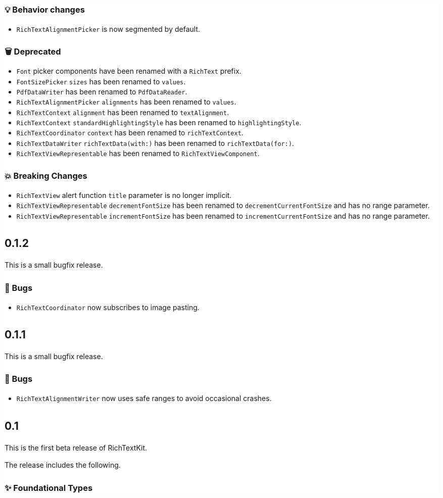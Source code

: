### 💡 Behavior changes

* `RichTextAlignmentPicker` is now segmented by default.

### 🗑️ Deprecated

* `Font` picker components have been renamed with a `RichText` prefix.
* `FontSizePicker` `sizes` has been renamed to `values`.
* `PdfDataWriter` has been renamed to `PdfDataReader`.
* `RichTextAlignmentPicker` `alignments` has been renamed to `values`.
* `RichTextContext` `alignment` has been renamed to `textAlignment`.
* `RichTextContext` `standardHighlightingStyle` has been renamed to `highlightingStyle`.
* `RichTextCoordinator` `context` has been renamed to `richTextContext`.
* `RichTextDataWriter` `richTextData(with:)` has been renamed to `richTextData(for:)`.
* `RichTextViewRepresentable` has been renamed to `RichTextViewComponent`.

### 💥 Breaking Changes
  
* `RichTextView` alert function `title` parameter is no longer implicit.
* `RichTextViewRepresentable` `decrementFontSize` has been renamed to `decrementCurrentFontSize` and has no range parameter.
* `RichTextViewRepresentable` `incrementFontSize` has been renamed to `incrementCurrentFontSize` and has no range parameter.  



## 0.1.2

This is a small bugfix release.

### 🐛 Bugs

* `RichTextCoordinator` now subscribes to image pasting.



## 0.1.1

This is a small bugfix release.

### 🐛 Bugs

* `RichTextAlignmentWriter` now uses safe ranges to avoid occasional crashes.



## 0.1

This is the first beta release of RichTextKit.

The release includes the following.

### ✨ Foundational Types
